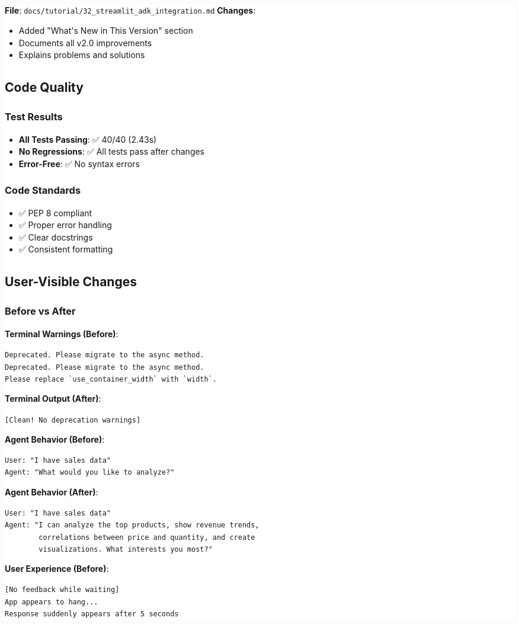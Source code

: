 **File**: `docs/tutorial/32_streamlit_adk_integration.md`
**Changes**:
- Added "What's New in This Version" section
- Documents all v2.0 improvements
- Explains problems and solutions

## Code Quality

### Test Results
- **All Tests Passing**: ✅ 40/40 (2.43s)
- **No Regressions**: ✅ All tests pass after changes
- **Error-Free**: ✅ No syntax errors

### Code Standards
- ✅ PEP 8 compliant
- ✅ Proper error handling
- ✅ Clear docstrings
- ✅ Consistent formatting

## User-Visible Changes

### Before vs After

**Terminal Warnings (Before)**:
```
Deprecated. Please migrate to the async method.
Deprecated. Please migrate to the async method.
Please replace `use_container_width` with `width`.
```

**Terminal Output (After)**:
```
[Clean! No deprecation warnings]
```

**Agent Behavior (Before)**:
```
User: "I have sales data"
Agent: "What would you like to analyze?"
```

**Agent Behavior (After)**:
```
User: "I have sales data"
Agent: "I can analyze the top products, show revenue trends,
        correlations between price and quantity, and create
        visualizations. What interests you most?"
```

**User Experience (Before)**:
```
[No feedback while waiting]
App appears to hang...
Response suddenly appears after 5 seconds
```
